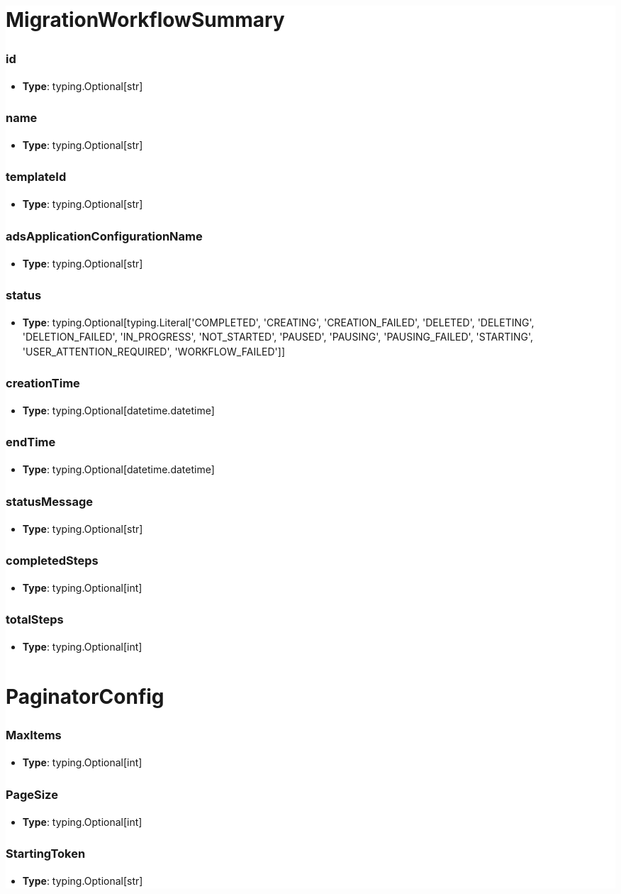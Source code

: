 
# MigrationWorkflowSummary

### id
- **Type**: typing.Optional[str]

### name
- **Type**: typing.Optional[str]

### templateId
- **Type**: typing.Optional[str]

### adsApplicationConfigurationName
- **Type**: typing.Optional[str]

### status
- **Type**: typing.Optional[typing.Literal['COMPLETED', 'CREATING', 'CREATION_FAILED', 'DELETED', 'DELETING', 'DELETION_FAILED', 'IN_PROGRESS', 'NOT_STARTED', 'PAUSED', 'PAUSING', 'PAUSING_FAILED', 'STARTING', 'USER_ATTENTION_REQUIRED', 'WORKFLOW_FAILED']]

### creationTime
- **Type**: typing.Optional[datetime.datetime]

### endTime
- **Type**: typing.Optional[datetime.datetime]

### statusMessage
- **Type**: typing.Optional[str]

### completedSteps
- **Type**: typing.Optional[int]

### totalSteps
- **Type**: typing.Optional[int]


# PaginatorConfig

### MaxItems
- **Type**: typing.Optional[int]

### PageSize
- **Type**: typing.Optional[int]

### StartingToken
- **Type**: typing.Optional[str]
